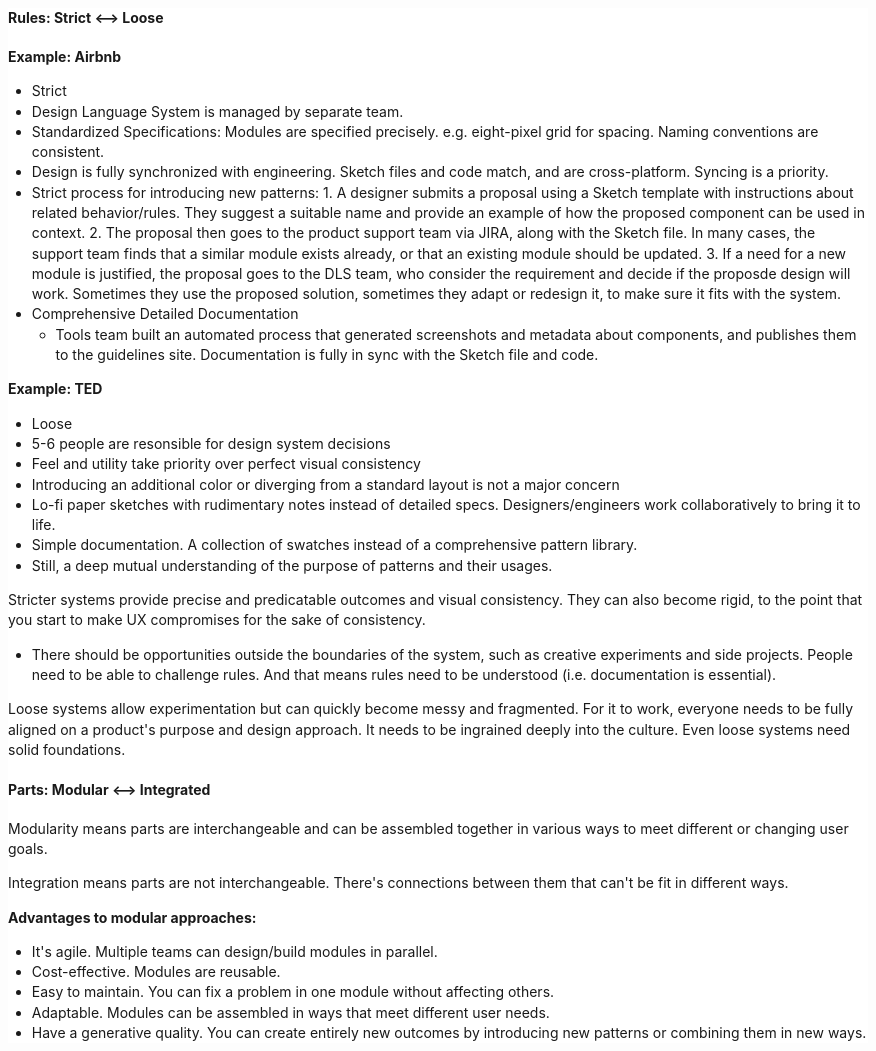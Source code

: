#### Rules: Strict <--> Loose
**Example: Airbnb**
- Strict
- Design Language System is managed by separate team.
- Standardized Specifications: Modules are specified precisely. e.g. eight-pixel grid for spacing. Naming conventions are consistent. 
- Design is fully synchronized with engineering. Sketch files and code match, and are cross-platform. Syncing is a priority. 
- Strict process for introducing new patterns:
			1. A designer submits a proposal using a Sketch template with instructions about related behavior/rules. They suggest a suitable name and provide an example of how the proposed component can be used in context.
			2. The proposal then goes to the product support team via JIRA, along with the Sketch file. In many cases, the support team finds that a similar module exists already, or that an existing module should be updated.
			3. If a need for a new module is justified, the proposal goes to the DLS team, who consider the requirement and decide if the proposde design will work. Sometimes they use the proposed solution, sometimes they adapt or redesign it, to make sure it fits with the system.
- Comprehensive Detailed Documentation
	- Tools team built an automated process that generated screenshots and metadata about components, and publishes them to the guidelines site. Documentation is fully in sync with the Sketch file and code.

**Example: TED**
- Loose
- 5-6 people are resonsible for design system decisions
- Feel and utility take priority over perfect visual consistency
- Introducing an additional color or diverging from a standard layout is not a major concern
- Lo-fi paper sketches with rudimentary notes instead of detailed specs. Designers/engineers work collaboratively to bring it to life.
- Simple documentation. A collection of swatches instead of a comprehensive pattern library.
- Still, a deep mutual understanding of the purpose of patterns and their usages.

Stricter systems provide precise and predicatable outcomes and visual consistency. They can also become rigid, to the point that you start to make UX compromises for the sake of consistency.
- There should be opportunities outside the boundaries of the system, such as creative experiments and side projects. People need to be able to challenge rules. And that means rules need to be understood (i.e. documentation is essential).

Loose systems allow experimentation but can quickly become messy and fragmented. For it to work, everyone needs to be fully aligned on a product's purpose and design approach. It needs to be ingrained deeply into the culture. Even loose systems need solid foundations.

#### Parts: Modular <--> Integrated
Modularity means parts are interchangeable and can be assembled together in various ways to meet different or changing user goals.

Integration means parts are not interchangeable. There's connections between them that can't be fit in different ways.

**Advantages to modular approaches:**
- It's agile. Multiple teams can design/build modules in parallel.
- Cost-effective. Modules are reusable.
- Easy to maintain. You can fix a problem in one module without affecting others.
- Adaptable. Modules can be assembled in ways that meet different user needs.
- Have a generative quality. You can create entirely new outcomes by introducing new patterns or combining them in new ways.
